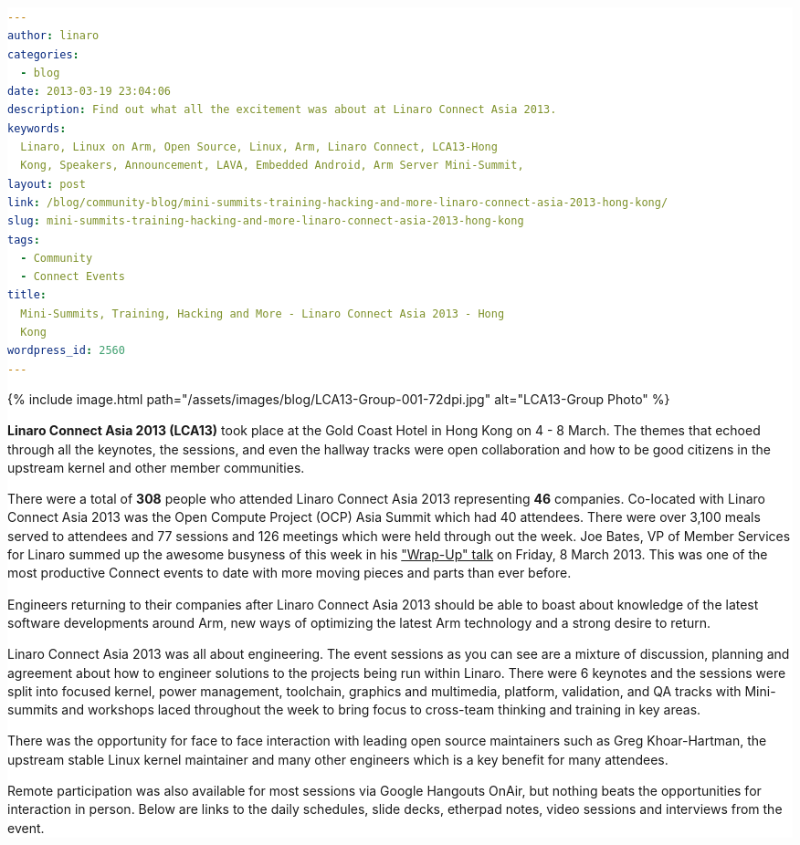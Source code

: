 ```yaml
---
author: linaro
categories:
  - blog
date: 2013-03-19 23:04:06
description: Find out what all the excitement was about at Linaro Connect Asia 2013.
keywords:
  Linaro, Linux on Arm, Open Source, Linux, Arm, Linaro Connect, LCA13-Hong
  Kong, Speakers, Announcement, LAVA, Embedded Android, Arm Server Mini-Summit,
layout: post
link: /blog/community-blog/mini-summits-training-hacking-and-more-linaro-connect-asia-2013-hong-kong/
slug: mini-summits-training-hacking-and-more-linaro-connect-asia-2013-hong-kong
tags:
  - Community
  - Connect Events
title:
  Mini-Summits, Training, Hacking and More - Linaro Connect Asia 2013 - Hong
  Kong
wordpress_id: 2560
---
```


{% include image.html path="/assets/images/blog/LCA13-Group-001-72dpi.jpg" alt="LCA13-Group Photo" %}

**Linaro Connect Asia 2013 (LCA13)** took place at the Gold Coast Hotel in Hong Kong on 4 - 8 March. The themes that echoed through all the keynotes, the sessions, and even the hallway tracks were open collaboration and how to be good citizens in the upstream kernel and other member communities.

There were a total of **308** people who attended Linaro Connect Asia 2013 representing **46** companies. Co-located with Linaro Connect Asia 2013 was the Open Compute Project (OCP) Asia Summit which had 40 attendees. There were over 3,100 meals served to attendees and 77 sessions and 126 meetings which were held through out the week. Joe Bates, VP of Member Services for Linaro summed up the awesome busyness of this week in his ["Wrap-Up" talk](http://youtu.be/O6s8YsalYus?t=27m) on Friday, 8 March 2013. This was one of the most productive Connect events to date with more moving pieces and parts than ever before.

Engineers returning to their companies after Linaro Connect Asia 2013 should be able to boast about knowledge of the latest software developments around Arm, new ways of optimizing the latest Arm technology and a strong desire to return.

Linaro Connect Asia 2013 was all about engineering. The event sessions as you can see are a mixture of discussion, planning and agreement about how to engineer solutions to the projects being run within Linaro. There were 6 keynotes and the sessions were split into focused kernel, power management, toolchain, graphics and multimedia, platform, validation, and QA tracks with Mini-summits and workshops laced throughout the week to bring focus to cross-team thinking and training in key areas.

There was the opportunity for face to face interaction with leading open source maintainers such as Greg Khoar-Hartman, the upstream stable Linux kernel maintainer and many other engineers which is a key benefit for many attendees.

Remote participation was also available for most sessions via Google Hangouts OnAir, but nothing beats the opportunities for interaction in person. Below are links to the daily schedules, slide decks, etherpad notes, video sessions and interviews from the event.
